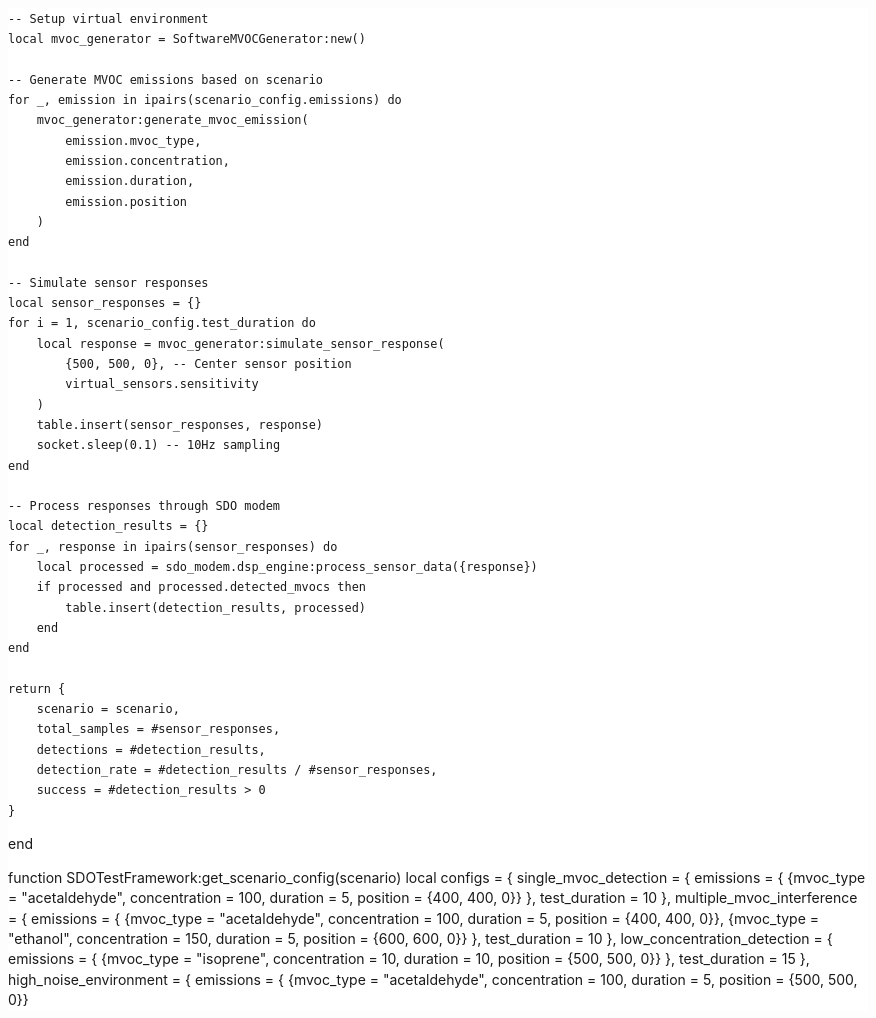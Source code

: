     -- Setup virtual environment
    local mvoc_generator = SoftwareMVOCGenerator:new()
    
    -- Generate MVOC emissions based on scenario
    for _, emission in ipairs(scenario_config.emissions) do
        mvoc_generator:generate_mvoc_emission(
            emission.mvoc_type,
            emission.concentration,
            emission.duration,
            emission.position
        )
    end
    
    -- Simulate sensor responses
    local sensor_responses = {}
    for i = 1, scenario_config.test_duration do
        local response = mvoc_generator:simulate_sensor_response(
            {500, 500, 0}, -- Center sensor position
            virtual_sensors.sensitivity
        )
        table.insert(sensor_responses, response)
        socket.sleep(0.1) -- 10Hz sampling
    end
    
    -- Process responses through SDO modem
    local detection_results = {}
    for _, response in ipairs(sensor_responses) do
        local processed = sdo_modem.dsp_engine:process_sensor_data({response})
        if processed and processed.detected_mvocs then
            table.insert(detection_results, processed)
        end
    end
    
    return {
        scenario = scenario,
        total_samples = #sensor_responses,
        detections = #detection_results,
        detection_rate = #detection_results / #sensor_responses,
        success = #detection_results > 0
    }
end

function SDOTestFramework:get_scenario_config(scenario)
    local configs = {
        single_mvoc_detection = {
            emissions = {
                {mvoc_type = "acetaldehyde", concentration = 100, duration = 5, position = {400, 400, 0}}
            },
            test_duration = 10
        },
        multiple_mvoc_interference = {
            emissions = {
                {mvoc_type = "acetaldehyde", concentration = 100, duration = 5, position = {400, 400, 0}},
                {mvoc_type = "ethanol", concentration = 150, duration = 5, position = {600, 600, 0}}
            },
            test_duration = 10
        },
        low_concentration_detection = {
            emissions = {
                {mvoc_type = "isoprene", concentration = 10, duration = 10, position = {500, 500, 0}}
            },
            test_duration = 15
        },
        high_noise_environment = {
            emissions = {
                {mvoc_type = "acetaldehyde", concentration = 100, duration = 5, position = {500, 500, 0}}